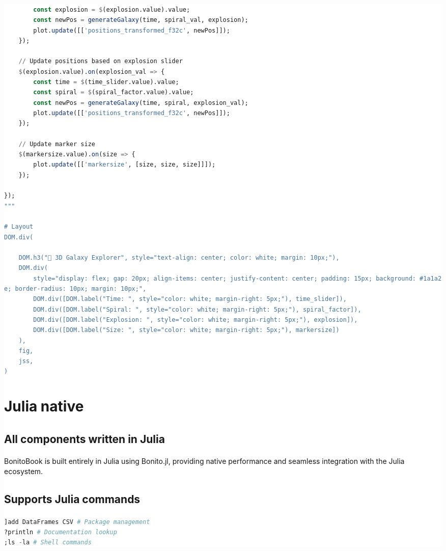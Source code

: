 ```julia true false true
        const explosion = $(explosion.value).value;
        const newPos = generateGalaxy(time, spiral_val, explosion);
        plot.update([['positions_transformed_f32c', newPos]]);
    });

    // Update positions based on explosion slider
    $(explosion.value).on(explosion_val => {
        const time = $(time_slider.value).value;
        const spiral = $(spiral_factor.value).value;
        const newPos = generateGalaxy(time, spiral, explosion_val);
        plot.update([['positions_transformed_f32c', newPos]]);
    });

    // Update marker size
    $(markersize.value).on(size => {
        plot.update([['markersize', [size, size, size]]]);
    });

});
"""

# Layout
DOM.div(

    DOM.h3("🌌 3D Galaxy Explorer", style="text-align: center; color: white; margin: 10px;"),
    DOM.div(
        style="display: flex; gap: 20px; align-items: center; justify-content: center; padding: 15px; background: #1a1a2e; border-radius: 10px; margin: 10px;",
        DOM.div([DOM.label("Time: ", style="color: white; margin-right: 5px;"), time_slider]),
        DOM.div([DOM.label("Spiral: ", style="color: white; margin-right: 5px;"), spiral_factor]),
        DOM.div([DOM.label("Explosion: ", style="color: white; margin-right: 5px;"), explosion]),
        DOM.div([DOM.label("Size: ", style="color: white; margin-right: 5px;"), markersize])
    ),
    fig,
    jss,
)
```
# Julia native

## All components written in Julia

BonitoBook is built entirely in Julia using Bonito.jl, providing native performance and seamless integration with the Julia ecosystem.

## Supports Julia commands

```julia
]add DataFrames CSV # Package management
?println # Documentation lookup
;ls -la # Shell commands
```
